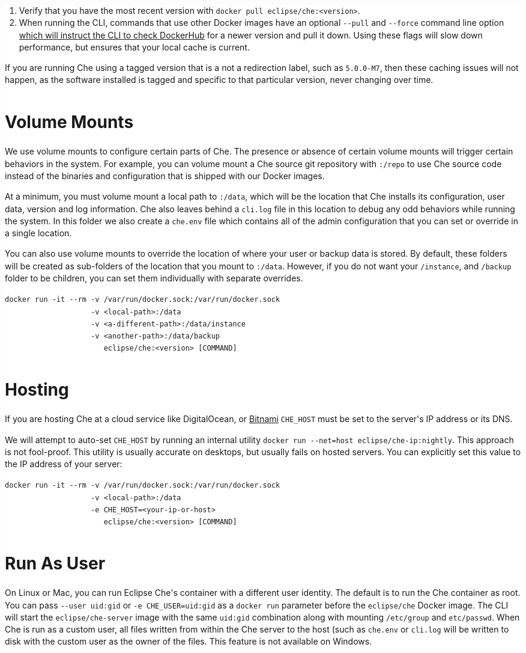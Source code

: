 1. Verify that you have the most recent version with `docker pull eclipse/che:<version>`.
2. When running the CLI, commands that use other Docker images have an optional `--pull` and `--force` command line option [which will instruct the CLI to check DockerHub](https://hub.docker.com/r/eclipse/che/) for a newer version and pull it down. Using these flags will slow down performance, but ensures that your local cache is current.

If you are running Che using a tagged version that is a not a redirection label, such as `5.0.0-M7`, then these caching issues will not happen, as the software installed is tagged and specific to that particular version, never changing over time.

# Volume Mounts
We use volume mounts to configure certain parts of Che. The presence or absence of certain volume mounts will trigger certain behaviors in the system. For example, you can volume mount a Che source git repository with `:/repo` to use Che source code instead of the binaries and configuration that is shipped with our Docker images.

At a minimum, you must volume mount a local path to `:/data`, which will be the location that Che installs its configuration, user data, version and log information. Che also leaves behind a `cli.log` file in this location to debug any odd behaviors while running the system. In this folder we also create a `che.env` file which contains all of the admin configuration that you can set or override in a single location.

You can also use volume mounts to override the location of where your user or backup data is stored. By default, these folders will be created as sub-folders of the location that you mount to `:/data`. However, if you do not want your `/instance`, and `/backup` folder to be children, you can set them individually with separate overrides.

```
docker run -it --rm -v /var/run/docker.sock:/var/run/docker.sock
                    -v <local-path>:/data
                    -v <a-different-path>:/data/instance
                    -v <another-path>:/data/backup
                       eclipse/che:<version> [COMMAND]    
```

# Hosting
If you are hosting Che at a cloud service like DigitalOcean, or [Bitnami]({{base}}{{site.links["setup-bitnami"]}})  `CHE_HOST` must be set to the server's IP address or its DNS.

We will attempt to auto-set `CHE_HOST` by running an internal utility `docker run --net=host eclipse/che-ip:nightly`. This approach is not fool-proof. This utility is usually accurate on desktops, but usually fails on hosted servers. You can explicitly set this value to the IP address of your server:

```
docker run -it --rm -v /var/run/docker.sock:/var/run/docker.sock
                    -v <local-path>:/data
                    -e CHE_HOST=<your-ip-or-host>
                       eclipse/che:<version> [COMMAND]
```
# Run As User
On Linux or Mac, you can run Eclipse Che's container with a different user identity. The default is to run the Che container as root. You can  pass `--user uid:gid` or `-e CHE_USER=uid:gid` as a `docker run` parameter before the `eclipse/che` Docker image. The CLI will start the `eclipse/che-server` image with the same `uid:gid` combination along with mounting `/etc/group` and `etc/passwd`. When Che is run as a custom user, all files written from within the Che server to the host (such as `che.env` or `cli.log` will be written to disk with the custom user as the owner of the files. This feature is not available on Windows.

